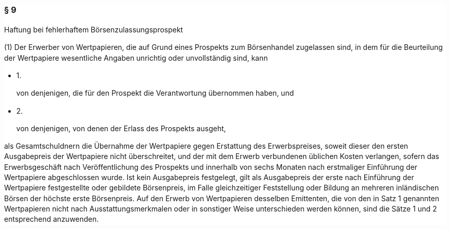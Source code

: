 </div>

</div>

</div>

</div>

<span id="BJNR169810005BJNE003401360.html"></span>

### § 9  
Haftung bei fehlerhaftem Börsenzulassungsprospekt

<div>

<div class="jnhtml">

<div>

<div class="jurAbsatz">

(1) Der Erwerber von Wertpapieren, die auf Grund eines Prospekts zum
Börsenhandel zugelassen sind, in dem für die Beurteilung der
Wertpapiere wesentliche Angaben unrichtig oder unvollständig sind, kann

  - 1\.
    
    <div style="">
    
    von denjenigen, die für den Prospekt die Verantwortung übernommen
    haben, und
    
    </div>

  - 2\.
    
    <div style="">
    
    von denjenigen, von denen der Erlass des Prospekts ausgeht,
    
    </div>

als Gesamtschuldnern die Übernahme der Wertpapiere gegen Erstattung des
Erwerbspreises, soweit dieser den ersten Ausgabepreis der Wertpapiere
nicht überschreitet, und der mit dem Erwerb verbundenen üblichen Kosten
verlangen, sofern das Erwerbsgeschäft nach Veröffentlichung des
Prospekts und innerhalb von sechs Monaten nach erstmaliger Einführung
der Wertpapiere abgeschlossen wurde. Ist kein Ausgabepreis festgelegt,
gilt als Ausgabepreis der erste nach Einführung der Wertpapiere
festgestellte oder gebildete Börsenpreis, im Falle gleichzeitiger
Feststellung oder Bildung an mehreren inländischen Börsen der höchste
erste Börsenpreis. Auf den Erwerb von Wertpapieren desselben Emittenten,
die von den in Satz 1 genannten Wertpapieren nicht nach
Ausstattungsmerkmalen oder in sonstiger Weise unterschieden werden
können, sind die Sätze 1 und 2 entsprechend anzuwenden.

</div>

<div class="jurAbsatz">
